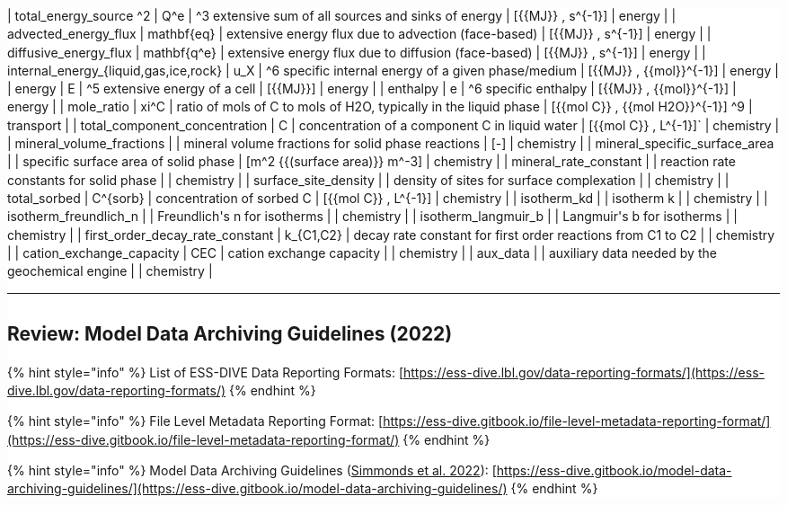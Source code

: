 | total\_energy\_source ^2                | Q^e                 | ^3 extensive sum of all sources and sinks of energy                            | [{{MJ\}} , s^{-1}]                                | energy    |
| advected\_energy\_flux                    | mathbf{eq}         | extensive energy flux due to advection (face-based)                              | [{{MJ\}} , s^{-1}]                                | energy    |
| diffusive\_energy\_flux                   | mathbf{q^e}        | extensive energy flux due to diffusion (face-based)                              | [{{MJ\}} , s^{-1}]                                | energy    |
| internal\_energy\_{liquid,gas,ice,rock}   | u\_X                | ^6 specific internal energy of a given phase/medium                            | [{{MJ\}} , {{mol\}}^{-1}]           | energy    |
| energy                                    | E                   | ^5 extensive energy of a cell                                                  | [{{MJ\}}]                                         | energy    |
| enthalpy                                  | e                   | ^6 specific enthalpy                                                           | [{{MJ\}} , {{mol\}}^{-1}]           | energy    |
| mole\_ratio                               | xi^C               | ratio of mols of C to mols of H2O, typically in the liquid phase                 | [{{mol C\}} , {{mol H2O\}}^{-1}] ^9 | transport |
| total\_component\_concentration           | C                   | concentration of a component C in liquid water                                   | [{{mol C\}} , L^{-1}]\`                            | chemistry |
| mineral\_volume\_fractions                |                       | mineral volume fractions for solid phase reactions                               | [-]                                                             | chemistry |
| mineral\_specific\_surface\_area          |                       | specific surface area of solid phase                                             | [m^2 {{(surface area)\}} m^-3]                    | chemistry |
| mineral\_rate\_constant                   |                       | reaction rate constants for solid phase                                          |                                                                  | chemistry |
| surface\_site\_density                    |                       | density of sites for surface complexation                                      |                                                                  | chemistry |
| total\_sorbed                             | C^{sorb}              | concentration of sorbed C                                                        | [{{mol C\}} , L^{-1}]                             | chemistry |
| isotherm\_kd                              |                       | isotherm k                                                                       |                                                                  | chemistry |
| isotherm\_freundlich\_n                   |                       | Freundlich's n for isotherms                                                     |                                                                  | chemistry |
| isotherm\_langmuir\_b                     |                       | Langmuir's b for isotherms                                                       |                                                                  | chemistry |
| first\_order\_decay\_rate\_constant       | k\_{C1,C2}            | decay rate constant for first order reactions from C1 to C2                      |                                                                  | chemistry |
| cation\_exchange\_capacity                | CEC                   | cation exchange capacity                                                         |                                                                  | chemistry |
| aux\_data                                 |                       | auxiliary data needed by the geochemical engine                                  |                                                                 | chemistry |

***

## Review: Model Data Archiving Guidelines (2022)

{% hint style="info" %}
List of ESS-DIVE Data Reporting Formats: [https://ess-dive.lbl.gov/data-reporting-formats/](https://ess-dive.lbl.gov/data-reporting-formats/)
{% endhint %}

{% hint style="info" %}
File Level Metadata Reporting Format: [https://ess-dive.gitbook.io/file-level-metadata-reporting-format/](https://ess-dive.gitbook.io/file-level-metadata-reporting-format/)
{% endhint %}

{% hint style="info" %}
Model Data Archiving Guidelines ([Simmonds et al. 2022](http://doi.org/10.5334/dsj-2022-003)): [https://ess-dive.gitbook.io/model-data-archiving-guidelines/](https://ess-dive.gitbook.io/model-data-archiving-guidelines/)
{% endhint %}
